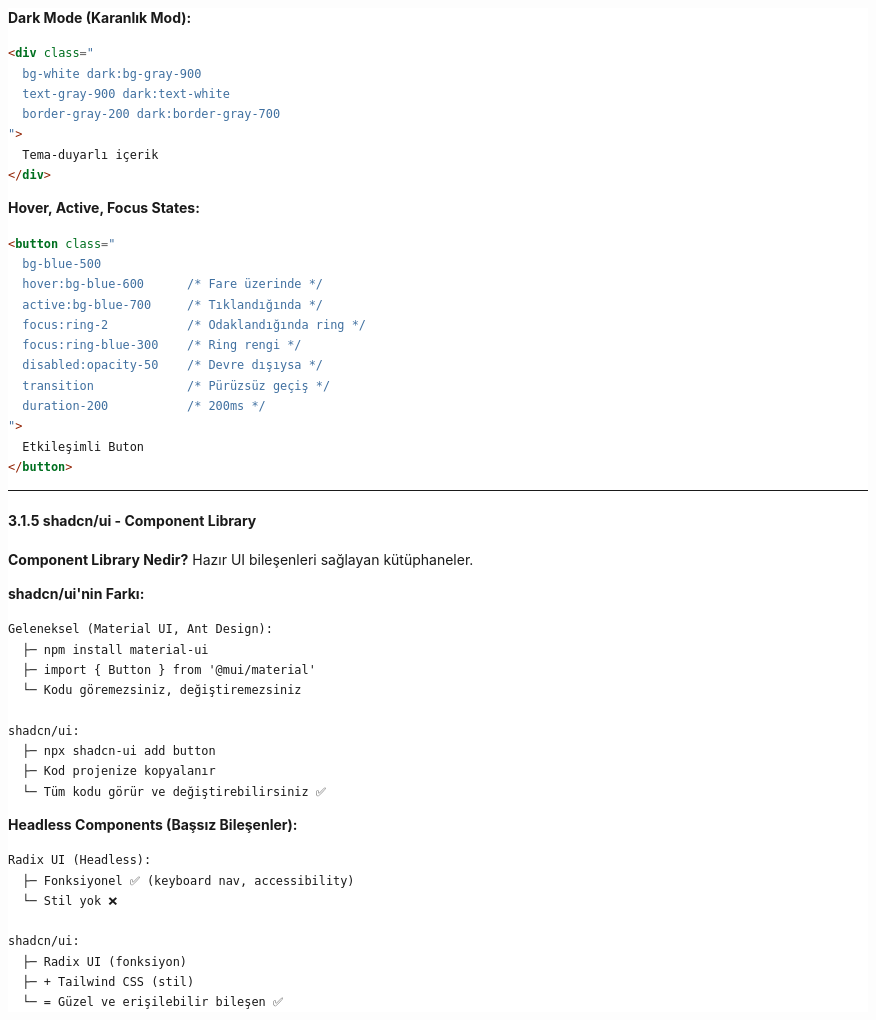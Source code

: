 **Dark Mode (Karanlık Mod):**
```html
<div class="
  bg-white dark:bg-gray-900
  text-gray-900 dark:text-white
  border-gray-200 dark:border-gray-700
">
  Tema-duyarlı içerik
</div>
```

**Hover, Active, Focus States:**
```html
<button class="
  bg-blue-500 
  hover:bg-blue-600      /* Fare üzerinde */
  active:bg-blue-700     /* Tıklandığında */
  focus:ring-2           /* Odaklandığında ring */
  focus:ring-blue-300    /* Ring rengi */
  disabled:opacity-50    /* Devre dışıysa */
  transition             /* Pürüzsüz geçiş */
  duration-200           /* 200ms */
">
  Etkileşimli Buton
</button>
```

---

#### 3.1.5 shadcn/ui - Component Library

**Component Library Nedir?**
Hazır UI bileşenleri sağlayan kütüphaneler.

**shadcn/ui'nin Farkı:**
```
Geleneksel (Material UI, Ant Design):
  ├─ npm install material-ui
  ├─ import { Button } from '@mui/material'
  └─ Kodu göremezsiniz, değiştiremezsiniz

shadcn/ui:
  ├─ npx shadcn-ui add button
  ├─ Kod projenize kopyalanır
  └─ Tüm kodu görür ve değiştirebilirsiniz ✅
```

**Headless Components (Başsız Bileşenler):**
```
Radix UI (Headless):
  ├─ Fonksiyonel ✅ (keyboard nav, accessibility)
  └─ Stil yok ❌

shadcn/ui:
  ├─ Radix UI (fonksiyon)
  ├─ + Tailwind CSS (stil)
  └─ = Güzel ve erişilebilir bileşen ✅
```

